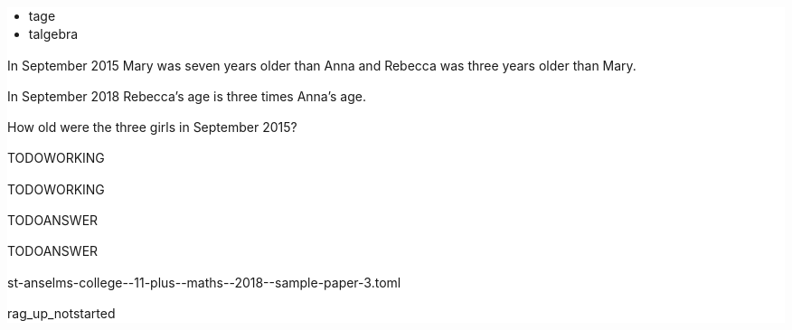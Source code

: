 <div class='topics'>
<ul>
<li>
tage
</li>
<li>
talgebra
</li>
</ul>
</div>
<div class='question question'>

In September 2015 Mary was seven years older than Anna and Rebecca was three years older than Mary.

In September 2018 Rebecca’s age is three times Anna’s age.  

How old were the three girls in September 2015? 

</div>
<div class='workings'>
<div class='working'>

TODOWORKING

</div>
<div class='working'>

TODOWORKING

</div>
</div>
<div class='answers'>
<div class='answer'>

TODOANSWER

</div>
<div class='answer'>

TODOANSWER

</div>
</div>

<div class='papername'>
<p>st-anselms-college--11-plus--maths--2018--sample-paper-3.toml</p>
</div>
<div class='rag'>
<p>rag_up_notstarted</p>
</div>
</div>
</li>
</ul>
</div>
